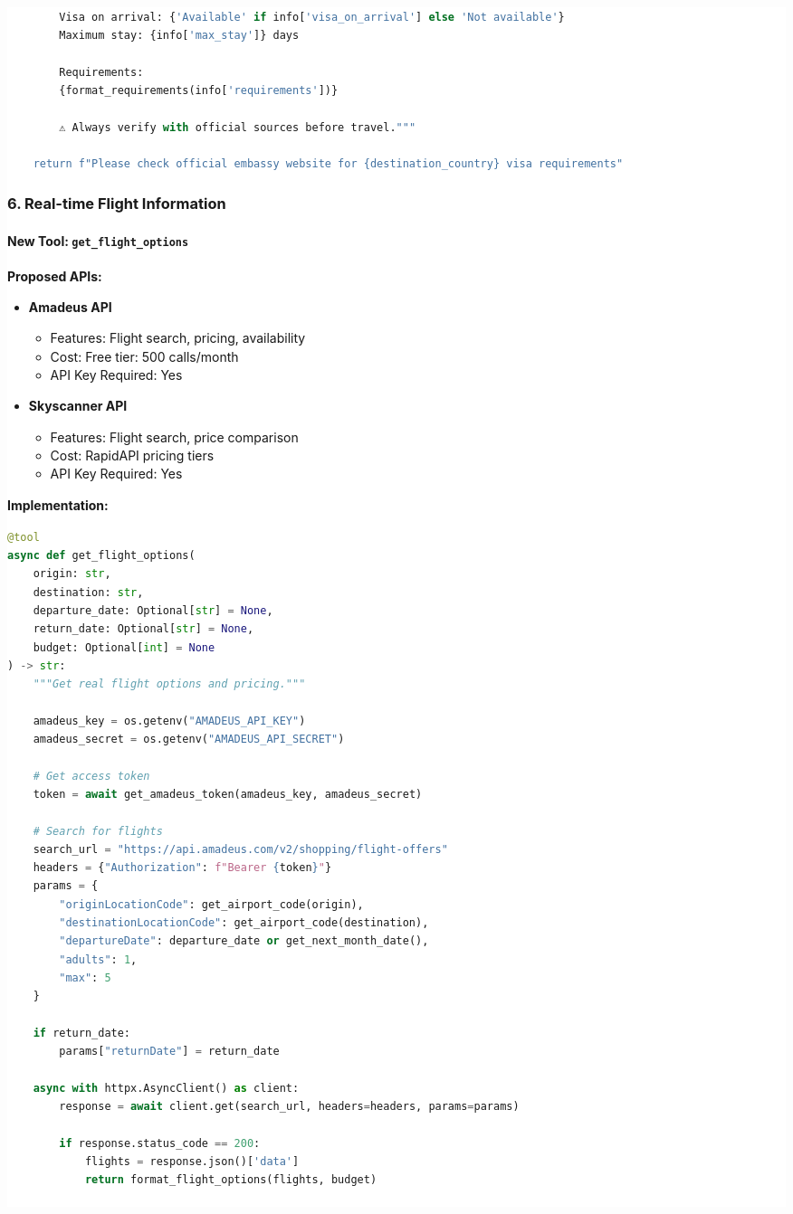 ```python
        Visa on arrival: {'Available' if info['visa_on_arrival'] else 'Not available'}
        Maximum stay: {info['max_stay']} days
        
        Requirements:
        {format_requirements(info['requirements'])}
        
        ⚠️ Always verify with official sources before travel."""
    
    return f"Please check official embassy website for {destination_country} visa requirements"
```

### 6. Real-time Flight Information

#### New Tool: `get_flight_options`
**Proposed APIs:**
- **Amadeus API**
  - Features: Flight search, pricing, availability
  - Cost: Free tier: 500 calls/month
  - API Key Required: Yes

- **Skyscanner API**
  - Features: Flight search, price comparison
  - Cost: RapidAPI pricing tiers
  - API Key Required: Yes

**Implementation:**
```python
@tool
async def get_flight_options(
    origin: str,
    destination: str,
    departure_date: Optional[str] = None,
    return_date: Optional[str] = None,
    budget: Optional[int] = None
) -> str:
    """Get real flight options and pricing."""
    
    amadeus_key = os.getenv("AMADEUS_API_KEY")
    amadeus_secret = os.getenv("AMADEUS_API_SECRET")
    
    # Get access token
    token = await get_amadeus_token(amadeus_key, amadeus_secret)
    
    # Search for flights
    search_url = "https://api.amadeus.com/v2/shopping/flight-offers"
    headers = {"Authorization": f"Bearer {token}"}
    params = {
        "originLocationCode": get_airport_code(origin),
        "destinationLocationCode": get_airport_code(destination),
        "departureDate": departure_date or get_next_month_date(),
        "adults": 1,
        "max": 5
    }
    
    if return_date:
        params["returnDate"] = return_date
    
    async with httpx.AsyncClient() as client:
        response = await client.get(search_url, headers=headers, params=params)
        
        if response.status_code == 200:
            flights = response.json()['data']
            return format_flight_options(flights, budget)
    
```